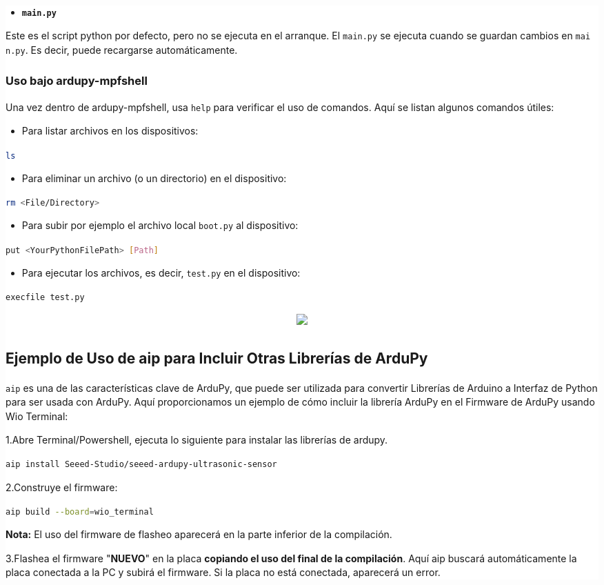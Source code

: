 - **`main.py`**

Este es el script python por defecto, pero no se ejecuta en el arranque. El `main.py` se ejecuta cuando se guardan cambios en `main.py`. Es decir, puede recargarse automáticamente.

### Uso bajo ardupy-mpfshell

Una vez dentro de ardupy-mpfshell, usa `help` para verificar el uso de comandos. Aquí se listan algunos comandos útiles:

- Para listar archivos en los dispositivos:

```sh
ls
```

- Para eliminar un archivo (o un directorio) en el dispositivo:

```sh
rm <File/Directory>
```

- Para subir por ejemplo el archivo local `boot.py` al dispositivo:

```sh
put <YourPythonFilePath> [Path]
```

- Para ejecutar los archivos, es decir, `test.py` en el dispositivo:

```sh
execfile test.py
```

<div align="center"><img src="https://s3-us-west-2.amazonaws.com/files.seeedstudio.com/wiki/Wio-Terminal/img/aip-mpfshell.png"/></div>

## Ejemplo de Uso de aip para Incluir Otras Librerías de ArduPy

`aip` es una de las características clave de ArduPy, que puede ser utilizada para convertir Librerías de Arduino a Interfaz de Python para ser usada con ArduPy. Aquí proporcionamos un ejemplo de cómo incluir la librería ArduPy en el Firmware de ArduPy usando Wio Terminal:

1.Abre Terminal/Powershell, ejecuta lo siguiente para instalar las librerías de ardupy.

```sh
aip install Seeed-Studio/seeed-ardupy-ultrasonic-sensor
```

2.Construye el firmware:

```sh
aip build --board=wio_terminal
```

**Nota:** El uso del firmware de flasheo aparecerá en la parte inferior de la compilación.

3.Flashea el firmware "**NUEVO**" en la placa **copiando el uso del final de la compilación**. Aquí aip buscará automáticamente la placa conectada a la PC y subirá el firmware. Si la placa no está conectada, aparecerá un error.
